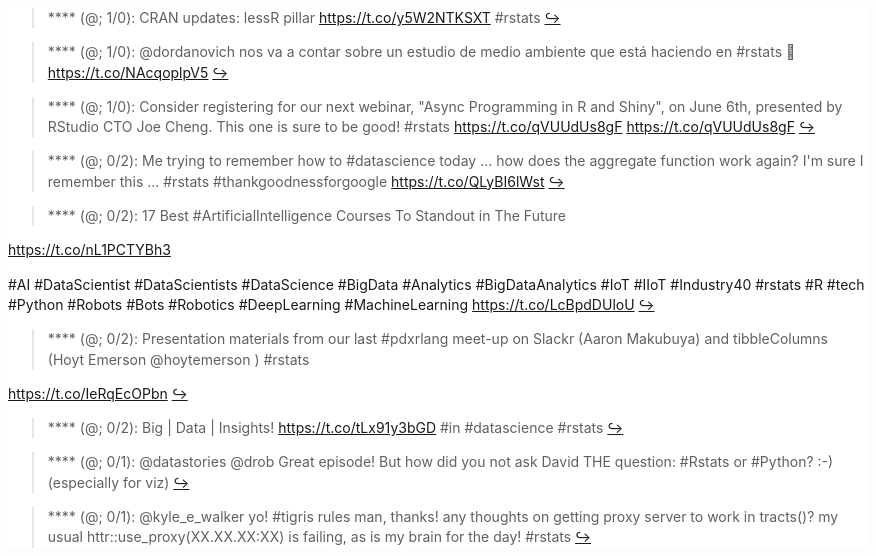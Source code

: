 


> **** (@; 1/0): CRAN updates: lessR pillar https://t.co/y5W2NTKSXT #rstats  [&#8618;](https://twitter.com/dataandme/status/1000074564464979970)




> **** (@; 1/0): @dordanovich nos va a contar sobre un estudio de medio ambiente que está haciendo en #rstats 💪 https://t.co/NAcqoplpV5  [&#8618;](https://twitter.com/dataandme/status/1000063523890876416)




> **** (@; 1/0): Consider registering for our next webinar, "Async Programming in R and Shiny", on June 6th, presented by RStudio CTO Joe Cheng. This one is sure to be good! #rstats https://t.co/qVUUdUs8gF https://t.co/qVUUdUs8gF  [&#8618;](https://twitter.com/dataandme/status/1000039505930473472)




> **** (@; 0/2): Me trying to remember how to #datascience today ... how does the aggregate function work again? I'm sure I remember this ... #rstats #thankgoodnessforgoogle https://t.co/QLyBI6lWst  [&#8618;](https://twitter.com/dataandme/status/1000109262981488640)




> **** (@; 0/2): 17 Best #ArtificialIntelligence Courses To Standout in The Future
>
https://t.co/nL1PCTYBh3
>
#AI #DataScientist #DataScientists #DataScience #BigData #Analytics #BigDataAnalytics #IoT #IIoT #Industry40 #rstats #R #tech #Python #Robots #Bots #Robotics #DeepLearning #MachineLearning https://t.co/LcBpdDUloU  [&#8618;](https://twitter.com/dataandme/status/1000096666299650048)




> **** (@; 0/2): Presentation materials from our last #pdxrlang meet-up on Slackr (Aaron Makubuya) and tibbleColumns (Hoyt Emerson  @hoytemerson ) #rstats 
>
https://t.co/IeRqEcOPbn  [&#8618;](https://twitter.com/dataandme/status/1000076824913702912)




> **** (@; 0/2): Big | Data | Insights! https://t.co/tLx91y3bGD
#in #datascience #rstats  [&#8618;](https://twitter.com/dataandme/status/1000047031099019264)




> **** (@; 0/1): @datastories @drob Great episode! But how did you not ask David THE question: #Rstats or #Python? :-) (especially for viz)  [&#8618;](https://twitter.com/dataandme/status/1000103358164881409)




> **** (@; 0/1): @kyle_e_walker yo! #tigris rules man, thanks! any thoughts on getting proxy server to work in tracts()? my usual httr::use_proxy(XX.XX.XX:XX) is failing, as is my brain for the day! #rstats  [&#8618;](https://twitter.com/dataandme/status/1000096061023715329)


